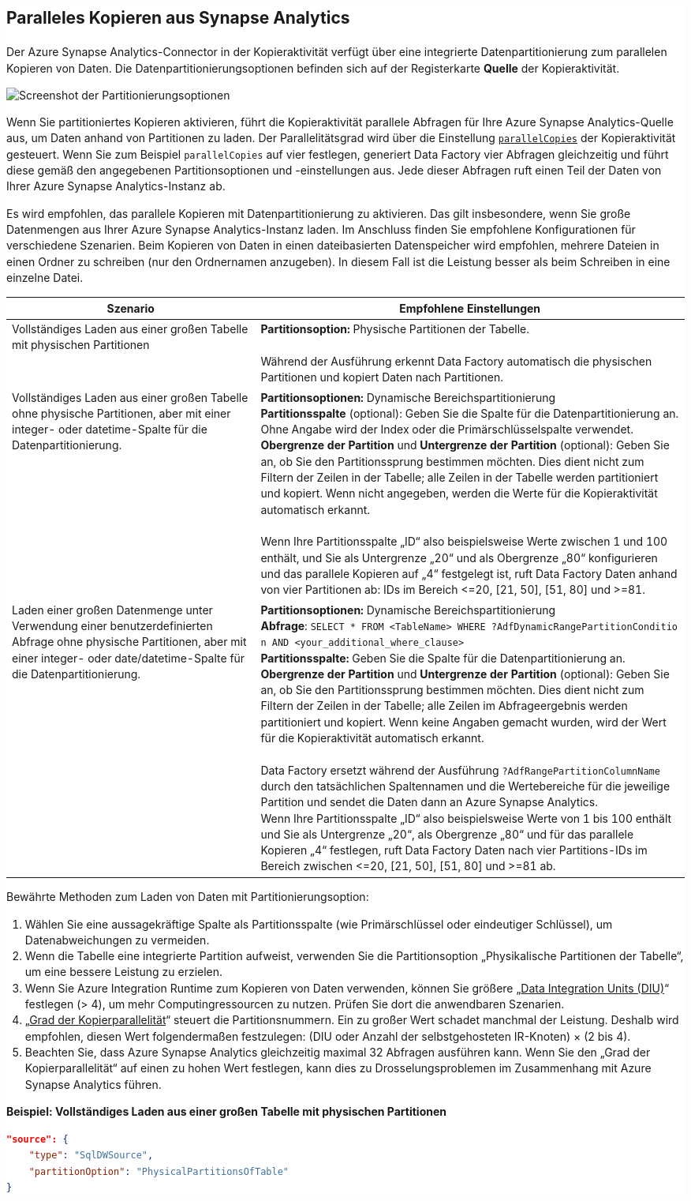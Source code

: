 ## <a name="parallel-copy-from-synapse-analytics"></a>Paralleles Kopieren aus Synapse Analytics

Der Azure Synapse Analytics-Connector in der Kopieraktivität verfügt über eine integrierte Datenpartitionierung zum parallelen Kopieren von Daten. Die Datenpartitionierungsoptionen befinden sich auf der Registerkarte **Quelle** der Kopieraktivität.

![Screenshot der Partitionierungsoptionen](./media/connector-sql-server/connector-sql-partition-options.png)

Wenn Sie partitioniertes Kopieren aktivieren, führt die Kopieraktivität parallele Abfragen für Ihre Azure Synapse Analytics-Quelle aus, um Daten anhand von Partitionen zu laden. Der Parallelitätsgrad wird über die Einstellung [`parallelCopies`](copy-activity-performance-features.md#parallel-copy) der Kopieraktivität gesteuert. Wenn Sie zum Beispiel `parallelCopies` auf vier festlegen, generiert Data Factory vier Abfragen gleichzeitig und führt diese gemäß den angegebenen Partitionsoptionen und -einstellungen aus. Jede dieser Abfragen ruft einen Teil der Daten von Ihrer Azure Synapse Analytics-Instanz ab.

Es wird empfohlen, das parallele Kopieren mit Datenpartitionierung zu aktivieren. Das gilt insbesondere, wenn Sie große Datenmengen aus Ihrer Azure Synapse Analytics-Instanz laden. Im Anschluss finden Sie empfohlene Konfigurationen für verschiedene Szenarien. Beim Kopieren von Daten in einen dateibasierten Datenspeicher wird empfohlen, mehrere Dateien in einen Ordner zu schreiben (nur den Ordnernamen anzugeben). In diesem Fall ist die Leistung besser als beim Schreiben in eine einzelne Datei.

| Szenario                                                     | Empfohlene Einstellungen                                           |
| ------------------------------------------------------------ | ------------------------------------------------------------ |
| Vollständiges Laden aus einer großen Tabelle mit physischen Partitionen        | **Partitionsoption:** Physische Partitionen der Tabelle. <br><br/>Während der Ausführung erkennt Data Factory automatisch die physischen Partitionen und kopiert Daten nach Partitionen. |
| Vollständiges Laden aus einer großen Tabelle ohne physische Partitionen, aber mit einer integer- oder datetime-Spalte für die Datenpartitionierung. | **Partitionsoptionen:** Dynamische Bereichspartitionierung<br>**Partitionsspalte** (optional): Geben Sie die Spalte für die Datenpartitionierung an. Ohne Angabe wird der Index oder die Primärschlüsselspalte verwendet.<br/>**Obergrenze der Partition** und **Untergrenze der Partition** (optional): Geben Sie an, ob Sie den Partitionssprung bestimmen möchten. Dies dient nicht zum Filtern der Zeilen in der Tabelle; alle Zeilen in der Tabelle werden partitioniert und kopiert. Wenn nicht angegeben, werden die Werte für die Kopieraktivität automatisch erkannt.<br><br>Wenn Ihre Partitionsspalte „ID“ also beispielsweise Werte zwischen 1 und 100 enthält, und Sie als Untergrenze „20“ und als Obergrenze „80“ konfigurieren und das parallele Kopieren auf „4“ festgelegt ist, ruft Data Factory Daten anhand von vier Partitionen ab: IDs im Bereich <=20, [21, 50], [51, 80] und >=81. |
| Laden einer großen Datenmenge unter Verwendung einer benutzerdefinierten Abfrage ohne physische Partitionen, aber mit einer integer- oder date/datetime-Spalte für die Datenpartitionierung. | **Partitionsoptionen:** Dynamische Bereichspartitionierung<br>**Abfrage**: `SELECT * FROM <TableName> WHERE ?AdfDynamicRangePartitionCondition AND <your_additional_where_clause>`<br>**Partitionsspalte:** Geben Sie die Spalte für die Datenpartitionierung an.<br>**Obergrenze der Partition** und **Untergrenze der Partition** (optional): Geben Sie an, ob Sie den Partitionssprung bestimmen möchten. Dies dient nicht zum Filtern der Zeilen in der Tabelle; alle Zeilen im Abfrageergebnis werden partitioniert und kopiert. Wenn keine Angaben gemacht wurden, wird der Wert für die Kopieraktivität automatisch erkannt.<br><br>Data Factory ersetzt während der Ausführung `?AdfRangePartitionColumnName` durch den tatsächlichen Spaltennamen und die Wertebereiche für die jeweilige Partition und sendet die Daten dann an Azure Synapse Analytics. <br>Wenn Ihre Partitionsspalte „ID“ also beispielsweise Werte von 1 bis 100 enthält und Sie als Untergrenze „20“, als Obergrenze „80“ und für das parallele Kopieren „4“ festlegen, ruft Data Factory Daten nach vier Partitions-IDs im Bereich zwischen <=20, [21, 50], [51, 80] und >=81 ab. |

Bewährte Methoden zum Laden von Daten mit Partitionierungsoption:

1. Wählen Sie eine aussagekräftige Spalte als Partitionsspalte (wie Primärschlüssel oder eindeutiger Schlüssel), um Datenabweichungen zu vermeiden. 
2. Wenn die Tabelle eine integrierte Partition aufweist, verwenden Sie die Partitionsoption „Physikalische Partitionen der Tabelle“, um eine bessere Leistung zu erzielen.
3. Wenn Sie Azure Integration Runtime zum Kopieren von Daten verwenden, können Sie größere „[Data Integration Units (DIU)](copy-activity-performance-features.md#data-integration-units)“ festlegen (> 4), um mehr Computingressourcen zu nutzen. Prüfen Sie dort die anwendbaren Szenarien.
4. „[Grad der Kopierparallelität](copy-activity-performance-features.md#parallel-copy)“ steuert die Partitionsnummern. Ein zu großer Wert schadet manchmal der Leistung. Deshalb wird empfohlen, diesen Wert folgendermaßen festzulegen: (DIU oder Anzahl der selbstgehosteten IR-Knoten) × (2 bis 4).
5. Beachten Sie, dass Azure Synapse Analytics gleichzeitig maximal 32 Abfragen ausführen kann. Wenn Sie den „Grad der Kopierparallelität“ auf einen zu hohen Wert festlegen, kann dies zu Drosselungsproblemen im Zusammenhang mit Azure Synapse Analytics führen.

**Beispiel: Vollständiges Laden aus einer großen Tabelle mit physischen Partitionen**

```json
"source": {
    "type": "SqlDWSource",
    "partitionOption": "PhysicalPartitionsOfTable"
}
```
